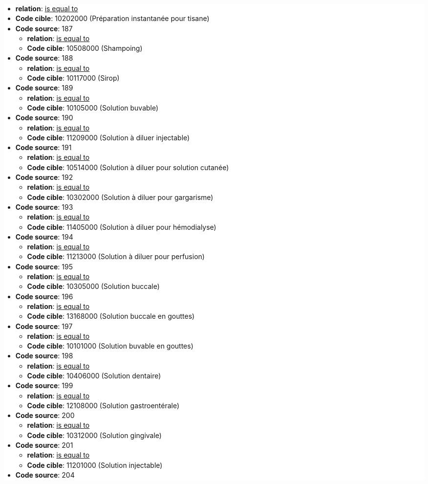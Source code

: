   * **relation**: [is equal to](http://hl7.org/fhir/R5/codesystem-concept-map-relationship.html#equal)
  * **Code cible**: 10202000 (Préparation instantanée pour tisane)
* **Code source**: 187
  * **relation**: [is equal to](http://hl7.org/fhir/R5/codesystem-concept-map-relationship.html#equal)
  * **Code cible**: 10508000 (Shampoing)
* **Code source**: 188
  * **relation**: [is equal to](http://hl7.org/fhir/R5/codesystem-concept-map-relationship.html#equal)
  * **Code cible**: 10117000 (Sirop)
* **Code source**: 189
  * **relation**: [is equal to](http://hl7.org/fhir/R5/codesystem-concept-map-relationship.html#equal)
  * **Code cible**: 10105000 (Solution buvable)
* **Code source**: 190
  * **relation**: [is equal to](http://hl7.org/fhir/R5/codesystem-concept-map-relationship.html#equal)
  * **Code cible**: 11209000 (Solution à diluer injectable)
* **Code source**: 191
  * **relation**: [is equal to](http://hl7.org/fhir/R5/codesystem-concept-map-relationship.html#equal)
  * **Code cible**: 10514000 (Solution à diluer pour solution cutanée)
* **Code source**: 192
  * **relation**: [is equal to](http://hl7.org/fhir/R5/codesystem-concept-map-relationship.html#equal)
  * **Code cible**: 10302000 (Solution à diluer pour gargarisme)
* **Code source**: 193
  * **relation**: [is equal to](http://hl7.org/fhir/R5/codesystem-concept-map-relationship.html#equal)
  * **Code cible**: 11405000 (Solution à diluer pour hémodialyse)
* **Code source**: 194
  * **relation**: [is equal to](http://hl7.org/fhir/R5/codesystem-concept-map-relationship.html#equal)
  * **Code cible**: 11213000 (Solution à diluer pour perfusion)
* **Code source**: 195
  * **relation**: [is equal to](http://hl7.org/fhir/R5/codesystem-concept-map-relationship.html#equal)
  * **Code cible**: 10305000 (Solution buccale)
* **Code source**: 196
  * **relation**: [is equal to](http://hl7.org/fhir/R5/codesystem-concept-map-relationship.html#equal)
  * **Code cible**: 13168000 (Solution buccale en gouttes)
* **Code source**: 197
  * **relation**: [is equal to](http://hl7.org/fhir/R5/codesystem-concept-map-relationship.html#equal)
  * **Code cible**: 10101000 (Solution buvable en gouttes)
* **Code source**: 198
  * **relation**: [is equal to](http://hl7.org/fhir/R5/codesystem-concept-map-relationship.html#equal)
  * **Code cible**: 10406000 (Solution dentaire)
* **Code source**: 199
  * **relation**: [is equal to](http://hl7.org/fhir/R5/codesystem-concept-map-relationship.html#equal)
  * **Code cible**: 12108000 (Solution gastroentérale)
* **Code source**: 200
  * **relation**: [is equal to](http://hl7.org/fhir/R5/codesystem-concept-map-relationship.html#equal)
  * **Code cible**: 10312000 (Solution gingivale)
* **Code source**: 201
  * **relation**: [is equal to](http://hl7.org/fhir/R5/codesystem-concept-map-relationship.html#equal)
  * **Code cible**: 11201000 (Solution injectable)
* **Code source**: 204